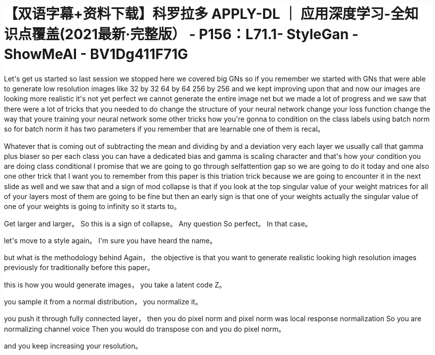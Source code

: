 # 【双语字幕+资料下载】科罗拉多 APPLY-DL ｜ 应用深度学习-全知识点覆盖(2021最新·完整版） - P156：L71.1- StyleGan - ShowMeAI - BV1Dg411F71G

Let's get us started so last session we stopped here we covered big GNs so if you remember we started with GNs that were able to generate low resolution images like 32 by 32 64 by 64 256 by 256 and we kept improving upon that and now our images are looking more realistic it's not yet perfect we cannot generate the entire image net but we made a lot of progress and we saw that there were a lot of tricks that you needed to do change the structure of your neural network change your loss function change the way that youre training your neural network some other tricks how you're gonna to condition on the class labels using batch norm so for batch norm it has two parameters if you remember that are learnable one of them is recal。

Whatever that is coming out of subtracting the mean and dividing by and a deviation very each layer we usually call that gamma plus biaser so per each class you can have a dedicated bias and gamma is scaling character and that's how your condition you are doing class conditional I promise that we are going to go through selfattention gap so we are going to do it today and one also one other trick that I want you to remember from this paper is this triation trick because we are going to encounter it in the next slide as well and we saw that and a sign of mod collapse is that if you look at the top singular value of your weight matrices for all of your layers most of them are going to be fine but then an early sign is that one of your weights actually the singular value of one of your weights is going to infinity so it starts to。

Get larger and larger。 So this is a sign of collapse。 Any question So perfect。 In that case。

 let's move to a style again。 I'm sure you have heard the name。

 but what is the methodology behind Again， the objective is that you want to generate realistic looking high resolution images previously for traditionally before this paper。

 this is how you would generate images， you take a latent code Z。

 you sample it from a normal distribution， you normalize it。

 you push it through fully connected layer， then you do pixel norm and pixel norm was local response normalization So you are normalizing channel voice Then you would do transpose con and you do pixel norm。

 and you keep increasing your resolution。
